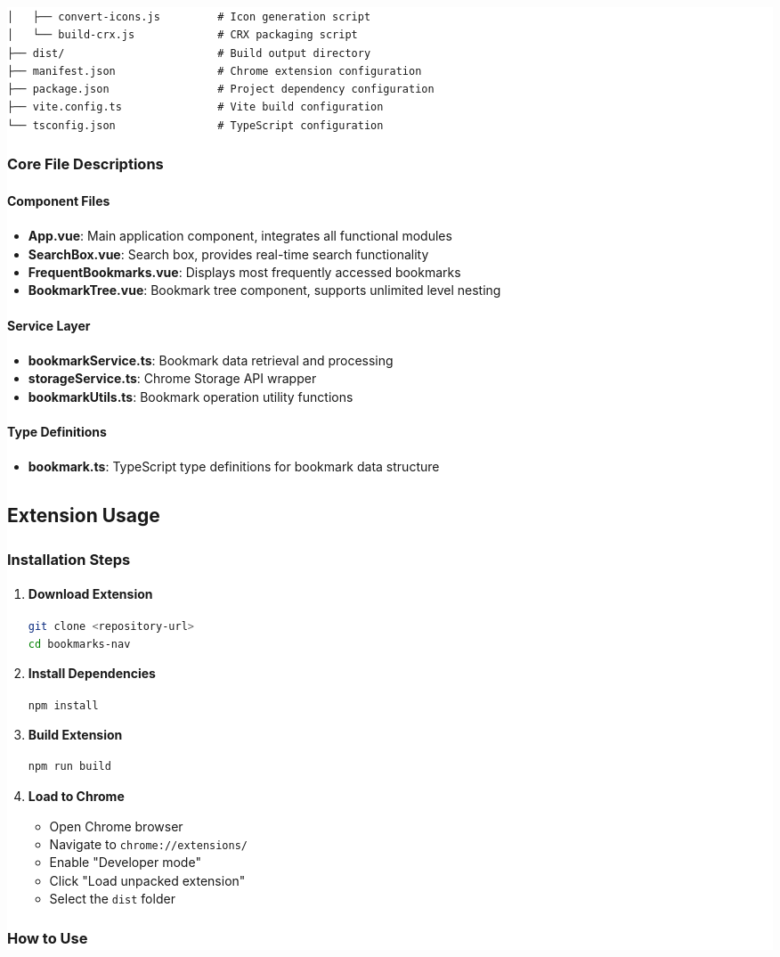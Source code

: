 ```
│   ├── convert-icons.js         # Icon generation script
│   └── build-crx.js             # CRX packaging script
├── dist/                        # Build output directory
├── manifest.json                # Chrome extension configuration
├── package.json                 # Project dependency configuration
├── vite.config.ts               # Vite build configuration
└── tsconfig.json                # TypeScript configuration
```

### Core File Descriptions

#### Component Files
- **App.vue**: Main application component, integrates all functional modules
- **SearchBox.vue**: Search box, provides real-time search functionality
- **FrequentBookmarks.vue**: Displays most frequently accessed bookmarks
- **BookmarkTree.vue**: Bookmark tree component, supports unlimited level nesting

#### Service Layer
- **bookmarkService.ts**: Bookmark data retrieval and processing
- **storageService.ts**: Chrome Storage API wrapper
- **bookmarkUtils.ts**: Bookmark operation utility functions

#### Type Definitions
- **bookmark.ts**: TypeScript type definitions for bookmark data structure

## Extension Usage

### Installation Steps

1. **Download Extension**
   ```bash
   git clone <repository-url>
   cd bookmarks-nav
   ```

2. **Install Dependencies**
   ```bash
   npm install
   ```

3. **Build Extension**
   ```bash
   npm run build
   ```

4. **Load to Chrome**
   - Open Chrome browser
   - Navigate to `chrome://extensions/`
   - Enable "Developer mode"
   - Click "Load unpacked extension"
   - Select the `dist` folder

### How to Use
